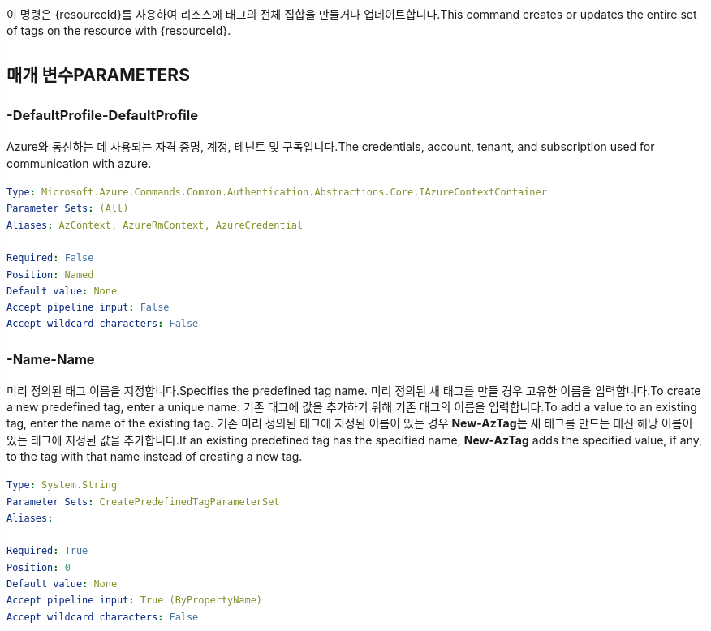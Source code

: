 <span data-ttu-id="cae86-142">이 명령은 {resourceId}를 사용하여 리소스에 태그의 전체 집합을 만들거나 업데이트합니다.</span><span class="sxs-lookup"><span data-stu-id="cae86-142">This command creates or updates the entire set of tags on the resource with {resourceId}.</span></span>

## <span data-ttu-id="cae86-143">매개 변수</span><span class="sxs-lookup"><span data-stu-id="cae86-143">PARAMETERS</span></span>

### <span data-ttu-id="cae86-144">-DefaultProfile</span><span class="sxs-lookup"><span data-stu-id="cae86-144">-DefaultProfile</span></span>
<span data-ttu-id="cae86-145">Azure와 통신하는 데 사용되는 자격 증명, 계정, 테넌트 및 구독입니다.</span><span class="sxs-lookup"><span data-stu-id="cae86-145">The credentials, account, tenant, and subscription used for communication with azure.</span></span>

```yaml
Type: Microsoft.Azure.Commands.Common.Authentication.Abstractions.Core.IAzureContextContainer
Parameter Sets: (All)
Aliases: AzContext, AzureRmContext, AzureCredential

Required: False
Position: Named
Default value: None
Accept pipeline input: False
Accept wildcard characters: False
```

### <span data-ttu-id="cae86-146">-Name</span><span class="sxs-lookup"><span data-stu-id="cae86-146">-Name</span></span>
<span data-ttu-id="cae86-147">미리 정의된 태그 이름을 지정합니다.</span><span class="sxs-lookup"><span data-stu-id="cae86-147">Specifies the predefined tag name.</span></span>
<span data-ttu-id="cae86-148">미리 정의된 새 태그를 만들 경우 고유한 이름을 입력합니다.</span><span class="sxs-lookup"><span data-stu-id="cae86-148">To create a new predefined tag, enter a unique name.</span></span>
<span data-ttu-id="cae86-149">기존 태그에 값을 추가하기 위해 기존 태그의 이름을 입력합니다.</span><span class="sxs-lookup"><span data-stu-id="cae86-149">To add a value to an existing tag, enter the name of the existing tag.</span></span>
<span data-ttu-id="cae86-150">기존 미리 정의된 태그에 지정된 이름이 있는 경우 **New-AzTag는** 새 태그를 만드는 대신 해당 이름이 있는 태그에 지정된 값을 추가합니다.</span><span class="sxs-lookup"><span data-stu-id="cae86-150">If an existing predefined tag has the specified name, **New-AzTag** adds the specified value, if any, to the tag with that name instead of creating a new tag.</span></span>

```yaml
Type: System.String
Parameter Sets: CreatePredefinedTagParameterSet
Aliases:

Required: True
Position: 0
Default value: None
Accept pipeline input: True (ByPropertyName)
Accept wildcard characters: False
```
